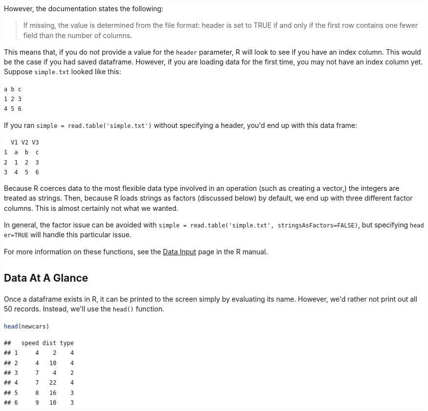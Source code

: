 However, the documentation states the following:

> If missing, the value is determined from the file format: header is set to TRUE if and only if the first row contains one fewer field than the number of columns.

This means that, if you do not provide a value for the `header` parameter,
R will look to see if you have an index column.
This would be the case if you had saved dataframe.
However, if you are loading data for the first time, you may not have an index column yet.
Suppose `simple.txt` looked like this:
```
a b c
1 2 3
4 5 6
```

If you ran `simple = read.table('simple.txt')` without specifying a header, you'd end up with this data frame:
```
  V1 V2 V3
1  a  b  c
2  1  2  3
3  4  5  6
```

Because R coerces data to the most flexible data type involved in an operation (such as creating a vector,)
the integers are treated as strings.
Then, because R loads strings as factors (discussed below) by default, we end up with three different factor columns.
This is almost certainly not what we wanted.

In general, the factor issue can be avoided with `simple = read.table('simple.txt', stringsAsFactors=FALSE)`,
but specifying `header=TRUE` will handle this particular issue.

For more information on these functions, see the 
[Data Input](https://stat.ethz.ch/R-manual/R-devel/library/utils/html/read.table.html)
page in the R manual.

## Data At A Glance
Once a dataframe exists in R, it can be printed to the screen simply by evaluating its name.
However, we'd rather not print out all 50 records. Instead, we'll use the `head()` function.

```r
head(newcars)
```

```
##   speed dist type
## 1     4    2    4
## 2     4   10    4
## 3     7    4    2
## 4     7   22    4
## 5     8   16    3
## 6     9   10    3
```
